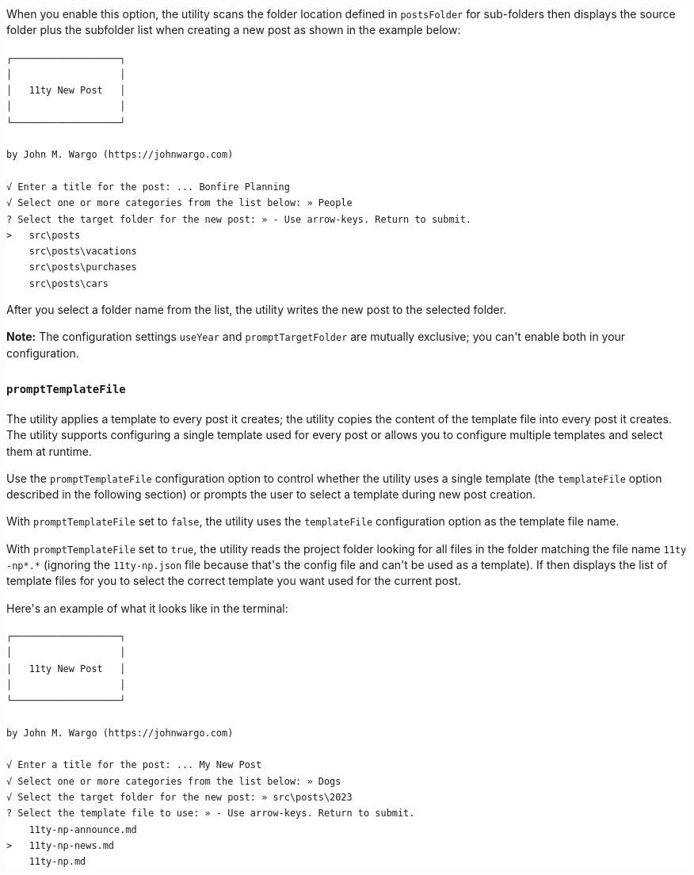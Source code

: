 When you enable this option, the utility scans the folder location defined in `postsFolder` for sub-folders then displays the source folder plus the subfolder list when creating a new post as shown in the example below:

```text
┌───────────────────┐
│                   │
│   11ty New Post   │
│                   │
└───────────────────┘

by John M. Wargo (https://johnwargo.com)

√ Enter a title for the post: ... Bonfire Planning
√ Select one or more categories from the list below: » People
? Select the target folder for the new post: » - Use arrow-keys. Return to submit.
>   src\posts
    src\posts\vacations
    src\posts\purchases
    src\posts\cars
```

After you select a folder name from the list, the utility writes the new post to the selected folder.

**Note:** The configuration settings `useYear` and `promptTargetFolder` are mutually exclusive; you can't enable both in your configuration.

### `promptTemplateFile`

The utility applies a template to every post it creates; the utility copies the content of the template file into every post it creates. The utility supports configuring a single template used for every post or allows you to configure multiple templates and select them at runtime. 

Use the `promptTemplateFile` configuration option to control whether the utility uses a single template (the `templateFile` option described in the following section) or prompts the user to select a template during new post creation. 

With `promptTemplateFile` set to `false`, the utility uses the `templateFile` configuration option as the template file name. 

With `promptTemplateFile` set to `true`, the utility reads the project folder looking for all files in the folder matching the file name `11ty-np*.*` (ignoring the `11ty-np.json` file because that's the config file and can't be used as a template). If then displays the list of template files for you to select the correct template you want used for the current post.

Here's an example of what it looks like in the terminal:

```text
┌───────────────────┐
│                   │
│   11ty New Post   │
│                   │
└───────────────────┘

by John M. Wargo (https://johnwargo.com)

√ Enter a title for the post: ... My New Post
√ Select one or more categories from the list below: » Dogs
√ Select the target folder for the new post: » src\posts\2023
? Select the template file to use: » - Use arrow-keys. Return to submit.
    11ty-np-announce.md
>   11ty-np-news.md
    11ty-np.md
```
